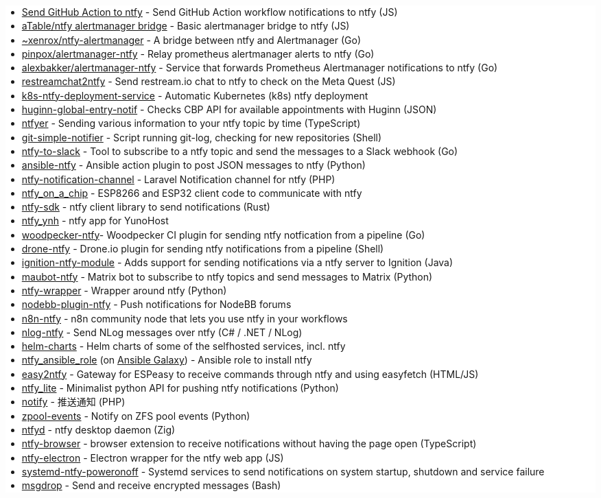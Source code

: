 - [Send GitHub Action to ntfy](https://github.com/NiNiyas/ntfy-action) - Send GitHub Action workflow notifications to ntfy (JS)
- [aTable/ntfy alertmanager bridge](https://github.com/aTable/ntfy_alertmanager_bridge) - Basic alertmanager bridge to ntfy (JS)
- [~xenrox/ntfy-alertmanager](https://hub.xenrox.net/~xenrox/ntfy-alertmanager) - A bridge between ntfy and Alertmanager (Go)
- [pinpox/alertmanager-ntfy](https://github.com/pinpox/alertmanager-ntfy) - Relay prometheus alertmanager alerts to ntfy (Go)
- [alexbakker/alertmanager-ntfy](https://github.com/alexbakker/alertmanager-ntfy) - Service that forwards Prometheus Alertmanager notifications to ntfy (Go)
- [restreamchat2ntfy](https://github.com/kurohuku7/restreamchat2ntfy) - Send restream.io chat to ntfy to check on the Meta Quest (JS)
- [k8s-ntfy-deployment-service](https://github.com/Christian42/k8s-ntfy-deployment-service) - Automatic Kubernetes (k8s) ntfy deployment
- [huginn-global-entry-notif](https://github.com/kylezoa/huginn-global-entry-notif) - Checks CBP API for available appointments with Huginn (JSON)
- [ntfyer](https://github.com/KikyTokamuro/ntfyer) - Sending various information to your ntfy topic by time (TypeScript)
- [git-simple-notifier](https://github.com/plamenjm/git-simple-notifier) - Script running git-log, checking for new repositories (Shell)
- [ntfy-to-slack](https://github.com/ozskywalker/ntfy-to-slack) - Tool to subscribe to a ntfy topic and send the messages to a Slack webhook (Go)
- [ansible-ntfy](https://github.com/jpmens/ansible-ntfy) - Ansible action plugin to post JSON messages to ntfy (Python)
- [ntfy-notification-channel](https://github.com/wijourdil/ntfy-notification-channel) - Laravel Notification channel for ntfy (PHP)
- [ntfy_on_a_chip](https://github.com/gergepalfi/ntfy_on_a_chip) - ESP8266 and ESP32 client code to communicate with ntfy
- [ntfy-sdk](https://github.com/yukibtc/ntfy-sdk) - ntfy client library to send notifications (Rust)
- [ntfy_ynh](https://github.com/YunoHost-Apps/ntfy_ynh) - ntfy app for YunoHost 
- [woodpecker-ntfy](https://codeberg.org/l-x/woodpecker-ntfy)- Woodpecker CI plugin for sending ntfy notfication from a pipeline (Go)
- [drone-ntfy](https://github.com/Clortox/drone-ntfy) - Drone.io plugin for sending ntfy notifications from a pipeline (Shell)
- [ignition-ntfy-module](https://github.com/Kyvis-Labs/ignition-ntfy-module) - Adds support for sending notifications via a ntfy server to Ignition (Java)
- [maubot-ntfy](https://gitlab.com/999eagle/maubot-ntfy) - Matrix bot to subscribe to ntfy topics and send messages to Matrix (Python)
- [ntfy-wrapper](https://github.com/vict0rsch/ntfy-wrapper) - Wrapper around ntfy (Python)
- [nodebb-plugin-ntfy](https://github.com/NodeBB/nodebb-plugin-ntfy) - Push notifications for NodeBB forums
- [n8n-ntfy](https://github.com/raghavanand98/n8n-ntfy.sh) - n8n community node that lets you use ntfy in your workflows
- [nlog-ntfy](https://github.com/MichelMichels/nlog-ntfy) - Send NLog messages over ntfy (C# / .NET / NLog)
- [helm-charts](https://github.com/sarab97/helm-charts) - Helm charts of some of the selfhosted services, incl. ntfy
- [ntfy_ansible_role](https://github.com/stevenengland/ntfy_ansible_role) (on [Ansible Galaxy](https://galaxy.ansible.com/stevenengland/ntfy)) - Ansible role to install ntfy
- [easy2ntfy](https://github.com/chromoxdor/easy2ntfy) - Gateway for ESPeasy to receive commands through ntfy and using easyfetch (HTML/JS)
- [ntfy_lite](https://github.com/MPI-IS/ntfy_lite) - Minimalist python API for pushing ntfy notifications (Python)
- [notify](https://github.com/guanguans/notify) - 推送通知 (PHP)
- [zpool-events](https://github.com/maglar0/zpool-events) - Notify on ZFS pool events (Python)
- [ntfyd](https://github.com/joachimschmidt557/ntfyd) - ntfy desktop daemon (Zig)
- [ntfy-browser](https://github.com/johman10/ntfy-browser) - browser extension to receive notifications without having the page open (TypeScript)
- [ntfy-electron](https://github.com/xdpirate/ntfy-electron) - Electron wrapper for the ntfy web app (JS)
- [systemd-ntfy-poweronoff](https://github.com/stendler/systemd-ntfy-poweronoff) - Systemd services to send notifications on system startup, shutdown and service failure
- [msgdrop](https://github.com/jbrubake/msgdrop) - Send and receive encrypted messages (Bash)